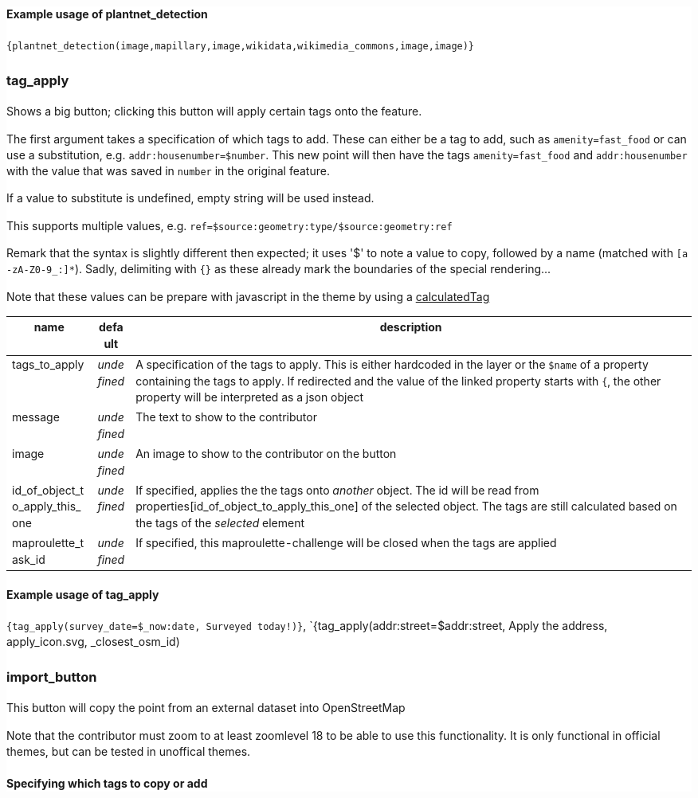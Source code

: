 
#### Example usage of plantnet_detection 

 `{plantnet_detection(image,mapillary,image,wikidata,wikimedia_commons,image,image)}`



### tag_apply 

 Shows a big button; clicking this button will apply certain tags onto the feature.

The first argument takes a specification of which tags to add.
These can either be a tag to add, such as `amenity=fast_food` or can use a substitution, e.g. `addr:housenumber=$number`.
This new point will then have the tags `amenity=fast_food` and `addr:housenumber` with the value that was saved in `number` in the original feature.

If a value to substitute is undefined, empty string will be used instead.

This supports multiple values, e.g. `ref=$source:geometry:type/$source:geometry:ref`

Remark that the syntax is slightly different then expected; it uses '$' to note a value to copy, followed by a name (matched with `[a-zA-Z0-9_:]*`). Sadly, delimiting with `{}` as these already mark the boundaries of the special rendering...

Note that these values can be prepare with javascript in the theme by using a [calculatedTag](calculatedTags.md#calculating-tags-with-javascript)
  

name | default | description
------ | --------- | -------------
tags_to_apply | _undefined_ | A specification of the tags to apply. This is either hardcoded in the layer or the `$name` of a property containing the tags to apply. If redirected and the value of the linked property starts with `{`, the other property will be interpreted as a json object
message | _undefined_ | The text to show to the contributor
image | _undefined_ | An image to show to the contributor on the button
id_of_object_to_apply_this_one | _undefined_ | If specified, applies the the tags onto _another_ object. The id will be read from properties[id_of_object_to_apply_this_one] of the selected object. The tags are still calculated based on the tags of the _selected_ element
maproulette_task_id | _undefined_ | If specified, this maproulette-challenge will be closed when the tags are applied
 

#### Example usage of tag_apply 

 `{tag_apply(survey_date=$_now:date, Surveyed today!)}`, `{tag_apply(addr:street=$addr:street, Apply the address, apply_icon.svg, _closest_osm_id)



### import_button 

 This button will copy the point from an external dataset into OpenStreetMap


Note that the contributor must zoom to at least zoomlevel 18 to be able to use this functionality.
    It is only functional in official themes, but can be tested in unoffical themes.

#### Specifying which tags to copy or add


[//]: # (WARNING: this file is automatically generated. Please find the sources at the bottom and edit those sources)